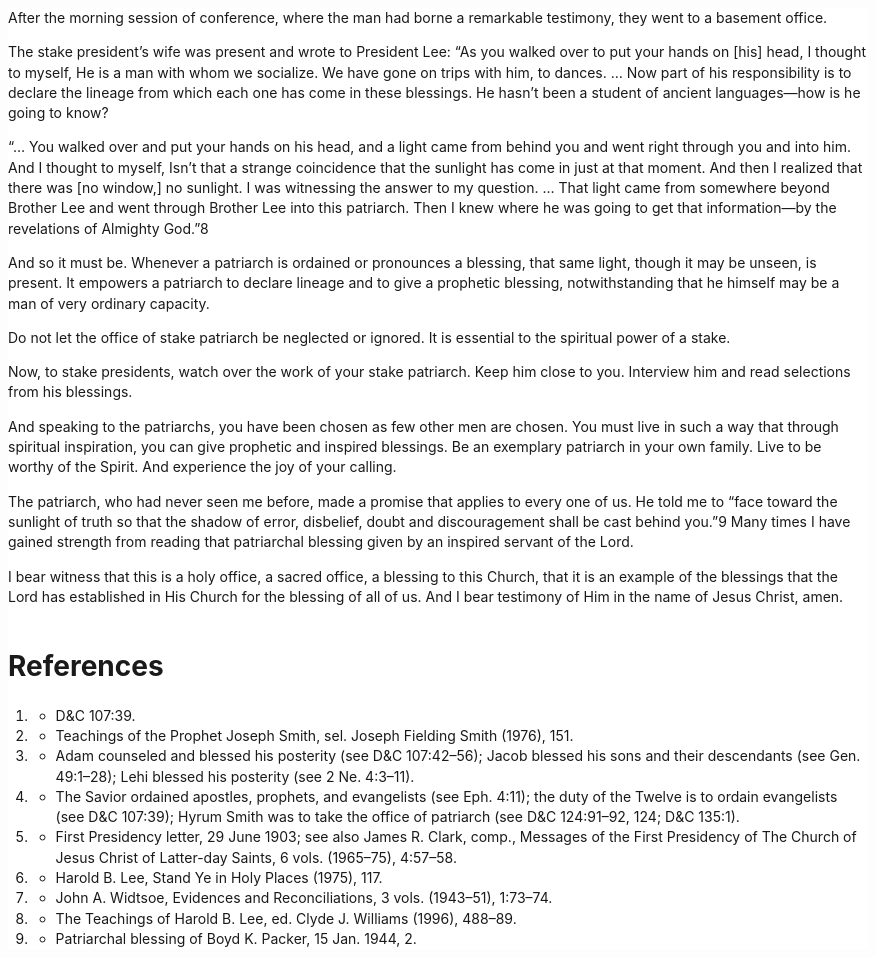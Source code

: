 After the morning session of conference, where the man had borne a remarkable testimony, they went to a basement office.

The stake president’s wife was present and wrote to President Lee: “As you walked over to put your hands on [his] head, I thought to myself, He is a man with whom we socialize. We have gone on trips with him, to dances. … Now part of his responsibility is to declare the lineage from which each one has come in these blessings. He hasn’t been a student of ancient languages—how is he going to know?

“… You walked over and put your hands on his head, and a light came from behind you and went right through you and into him. And I thought to myself, Isn’t that a strange coincidence that the sunlight has come in just at that moment. And then I realized that there was [no window,] no sunlight. I was witnessing the answer to my question. … That light came from somewhere beyond Brother Lee and went through Brother Lee into this patriarch. Then I knew where he was going to get that information—by the revelations of Almighty God.”8

And so it must be. Whenever a patriarch is ordained or pronounces a blessing, that same light, though it may be unseen, is present. It empowers a patriarch to declare lineage and to give a prophetic blessing, notwithstanding that he himself may be a man of very ordinary capacity.

Do not let the office of stake patriarch be neglected or ignored. It is essential to the spiritual power of a stake.

Now, to stake presidents, watch over the work of your stake patriarch. Keep him close to you. Interview him and read selections from his blessings.

And speaking to the patriarchs, you have been chosen as few other men are chosen. You must live in such a way that through spiritual inspiration, you can give prophetic and inspired blessings. Be an exemplary patriarch in your own family. Live to be worthy of the Spirit. And experience the joy of your calling.

The patriarch, who had never seen me before, made a promise that applies to every one of us. He told me to “face toward the sunlight of truth so that the shadow of error, disbelief, doubt and discouragement shall be cast behind you.”9 Many times I have gained strength from reading that patriarchal blessing given by an inspired servant of the Lord.

I bear witness that this is a holy office, a sacred office, a blessing to this Church, that it is an example of the blessings that the Lord has established in His Church for the blessing of all of us. And I bear testimony of Him in the name of Jesus Christ, amen.

# References
1. - D&C 107:39.
2. - Teachings of the Prophet Joseph Smith, sel. Joseph Fielding Smith (1976), 151.
3. - Adam counseled and blessed his posterity (see D&C 107:42–56); Jacob blessed his sons and their descendants (see Gen. 49:1–28); Lehi blessed his posterity (see 2 Ne. 4:3–11).
4. - The Savior ordained apostles, prophets, and evangelists (see Eph. 4:11); the duty of the Twelve is to ordain evangelists (see D&C 107:39); Hyrum Smith was to take the office of patriarch (see D&C 124:91–92, 124; D&C 135:1).
5. - First Presidency letter, 29 June 1903; see also James R. Clark, comp., Messages of the First Presidency of The Church of Jesus Christ of Latter-day Saints, 6 vols. (1965–75), 4:57–58.
6. - Harold B. Lee, Stand Ye in Holy Places (1975), 117.
7. - John A. Widtsoe, Evidences and Reconciliations, 3 vols. (1943–51), 1:73–74.
8. - The Teachings of Harold B. Lee, ed. Clyde J. Williams (1996), 488–89.
9. - Patriarchal blessing of Boyd K. Packer, 15 Jan. 1944, 2.